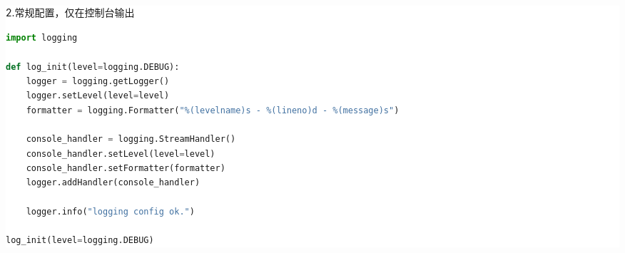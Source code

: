 
2.常规配置，仅在控制台输出

```python
import logging
 
def log_init(level=logging.DEBUG):
    logger = logging.getLogger()
    logger.setLevel(level=level)
    formatter = logging.Formatter("%(levelname)s - %(lineno)d - %(message)s")
 
    console_handler = logging.StreamHandler()
    console_handler.setLevel(level=level)
    console_handler.setFormatter(formatter)
    logger.addHandler(console_handler)
 
    logger.info("logging config ok.")
 
log_init(level=logging.DEBUG)
```



